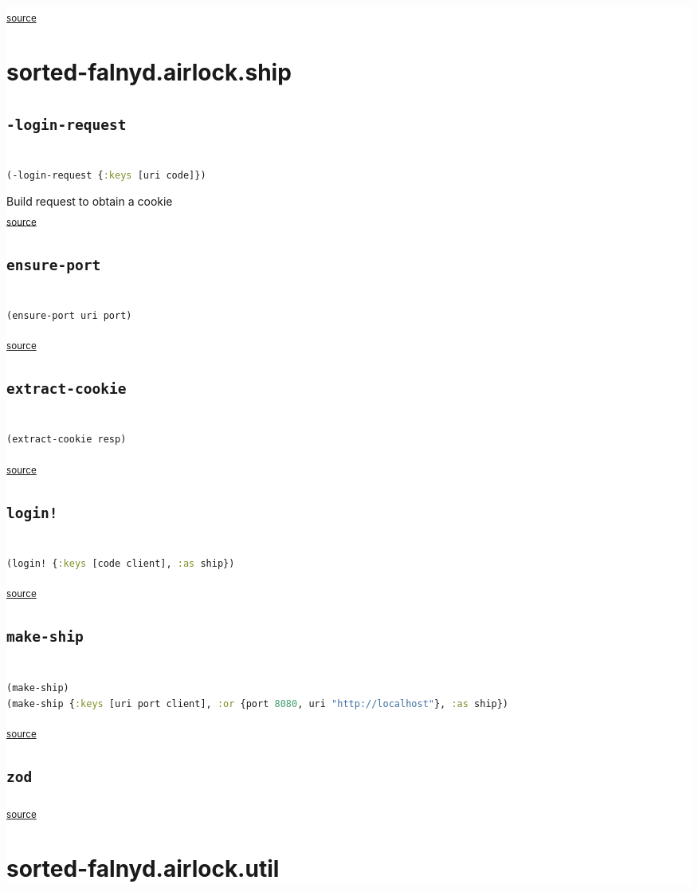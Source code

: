 <sub>[source](https://github.com/sorted-falnyd/clj-airlock-client/blob/master/src/main/clojure/sorted_falnyd/airlock/schema/parser/urbit.clj#L12-L21)</sub>
# sorted-falnyd.airlock.ship 





## `-login-request`
``` clojure

(-login-request {:keys [uri code]})
```


Build request to obtain a cookie
<br><sub>[source](https://github.com/sorted-falnyd/clj-airlock-client/blob/master/src/main/clojure/sorted_falnyd/airlock/ship.clj#L23-L28)</sub>
## `ensure-port`
``` clojure

(ensure-port uri port)
```

<sub>[source](https://github.com/sorted-falnyd/clj-airlock-client/blob/master/src/main/clojure/sorted_falnyd/airlock/ship.clj#L39-L44)</sub>
## `extract-cookie`
``` clojure

(extract-cookie resp)
```

<sub>[source](https://github.com/sorted-falnyd/clj-airlock-client/blob/master/src/main/clojure/sorted_falnyd/airlock/ship.clj#L34-L37)</sub>
## `login!`
``` clojure

(login! {:keys [code client], :as ship})
```

<sub>[source](https://github.com/sorted-falnyd/clj-airlock-client/blob/master/src/main/clojure/sorted_falnyd/airlock/ship.clj#L63-L69)</sub>
## `make-ship`
``` clojure

(make-ship)
(make-ship {:keys [uri port client], :or {port 8080, uri "http://localhost"}, :as ship})
```

<sub>[source](https://github.com/sorted-falnyd/clj-airlock-client/blob/master/src/main/clojure/sorted_falnyd/airlock/ship.clj#L51-L61)</sub>
## `zod`
<sub>[source](https://github.com/sorted-falnyd/clj-airlock-client/blob/master/src/main/clojure/sorted_falnyd/airlock/ship.clj#L46-L49)</sub>
# sorted-falnyd.airlock.util 

